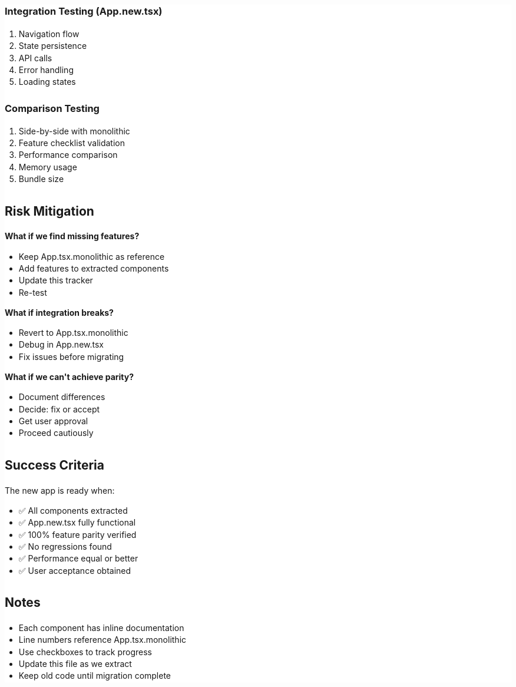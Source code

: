 ### Integration Testing (App.new.tsx)
1. Navigation flow
2. State persistence
3. API calls
4. Error handling
5. Loading states

### Comparison Testing
1. Side-by-side with monolithic
2. Feature checklist validation
3. Performance comparison
4. Memory usage
5. Bundle size

## Risk Mitigation

**What if we find missing features?**
- Keep App.tsx.monolithic as reference
- Add features to extracted components
- Update this tracker
- Re-test

**What if integration breaks?**
- Revert to App.tsx.monolithic
- Debug in App.new.tsx
- Fix issues before migrating

**What if we can't achieve parity?**
- Document differences
- Decide: fix or accept
- Get user approval
- Proceed cautiously

## Success Criteria

The new app is ready when:
- ✅ All components extracted
- ✅ App.new.tsx fully functional
- ✅ 100% feature parity verified
- ✅ No regressions found
- ✅ Performance equal or better
- ✅ User acceptance obtained

## Notes

- Each component has inline documentation
- Line numbers reference App.tsx.monolithic
- Use checkboxes to track progress
- Update this file as we extract
- Keep old code until migration complete
